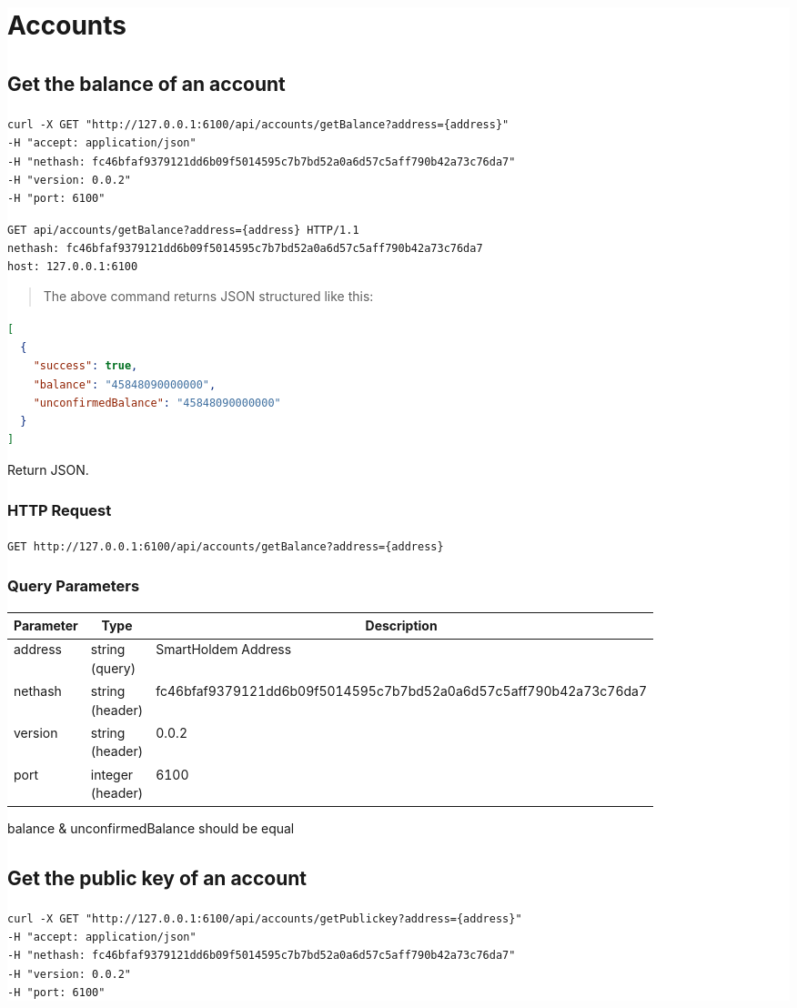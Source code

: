 # Accounts

## Get the balance of an account

```shell
curl -X GET "http://127.0.0.1:6100/api/accounts/getBalance?address={address}" 
-H "accept: application/json" 
-H "nethash: fc46bfaf9379121dd6b09f5014595c7b7bd52a0a6d57c5aff790b42a73c76da7" 
-H "version: 0.0.2" 
-H "port: 6100"
```

```http
GET api/accounts/getBalance?address={address} HTTP/1.1
nethash: fc46bfaf9379121dd6b09f5014595c7b7bd52a0a6d57c5aff790b42a73c76da7
host: 127.0.0.1:6100
```

> The above command returns JSON structured like this:

```json
[
  {
    "success": true,
    "balance": "45848090000000",
    "unconfirmedBalance": "45848090000000"
  }
]
```

Return JSON.

### HTTP Request

`GET http://127.0.0.1:6100/api/accounts/getBalance?address={address}`

### Query Parameters

Parameter | Type | Description
--------- | ------- | -----------
address | string<br>(query) | SmartHoldem Address
nethash | string<br>(header) | fc46bfaf9379121dd6b09f5014595c7b7bd52a0a6d57c5aff790b42a73c76da7
version | string<br>(header) | 0.0.2
port | integer<br>(header) | 6100

<aside class="success">
balance & unconfirmedBalance should be equal
</aside>

## Get the public key of an account

```shell
curl -X GET "http://127.0.0.1:6100/api/accounts/getPublickey?address={address}" 
-H "accept: application/json" 
-H "nethash: fc46bfaf9379121dd6b09f5014595c7b7bd52a0a6d57c5aff790b42a73c76da7" 
-H "version: 0.0.2" 
-H "port: 6100"
```
